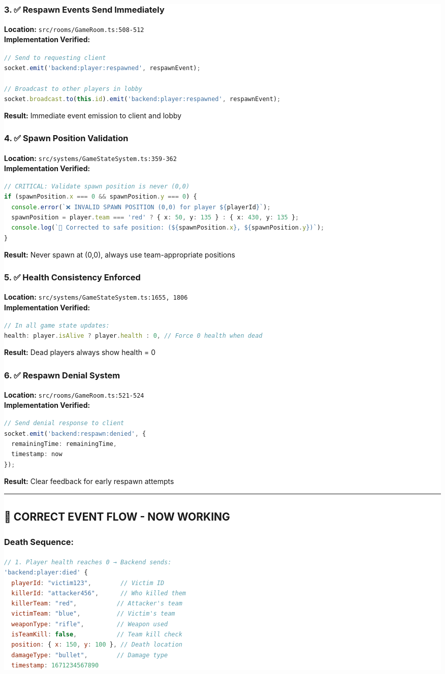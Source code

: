 ### **3. ✅ Respawn Events Send Immediately**
**Location:** `src/rooms/GameRoom.ts:508-512`  
**Implementation Verified:**
```typescript
// Send to requesting client
socket.emit('backend:player:respawned', respawnEvent);

// Broadcast to other players in lobby  
socket.broadcast.to(this.id).emit('backend:player:respawned', respawnEvent);
```
**Result:** Immediate event emission to client and lobby

### **4. ✅ Spawn Position Validation**
**Location:** `src/systems/GameStateSystem.ts:359-362`  
**Implementation Verified:**
```typescript
// CRITICAL: Validate spawn position is never (0,0)
if (spawnPosition.x === 0 && spawnPosition.y === 0) {
  console.error(`❌ INVALID SPAWN POSITION (0,0) for player ${playerId}`);
  spawnPosition = player.team === 'red' ? { x: 50, y: 135 } : { x: 430, y: 135 };
  console.log(`🔧 Corrected to safe position: (${spawnPosition.x}, ${spawnPosition.y})`);
}
```
**Result:** Never spawn at (0,0), always use team-appropriate positions

### **5. ✅ Health Consistency Enforced**
**Location:** `src/systems/GameStateSystem.ts:1655, 1806`  
**Implementation Verified:**
```typescript
// In all game state updates:
health: player.isAlive ? player.health : 0, // Force 0 health when dead
```
**Result:** Dead players always show health = 0

### **6. ✅ Respawn Denial System**
**Location:** `src/rooms/GameRoom.ts:521-524`  
**Implementation Verified:**
```typescript
// Send denial response to client
socket.emit('backend:respawn:denied', {
  remainingTime: remainingTime,
  timestamp: now
});
```
**Result:** Clear feedback for early respawn attempts

---

## 🔄 **CORRECT EVENT FLOW - NOW WORKING**

### **Death Sequence:**
```javascript
// 1. Player health reaches 0 → Backend sends:
'backend:player:died' {
  playerId: "victim123",        // Victim ID
  killerId: "attacker456",      // Who killed them
  killerTeam: "red",           // Attacker's team
  victimTeam: "blue",          // Victim's team
  weaponType: "rifle",         // Weapon used
  isTeamKill: false,           // Team kill check
  position: { x: 150, y: 100 }, // Death location
  damageType: "bullet",        // Damage type
  timestamp: 1671234567890
```